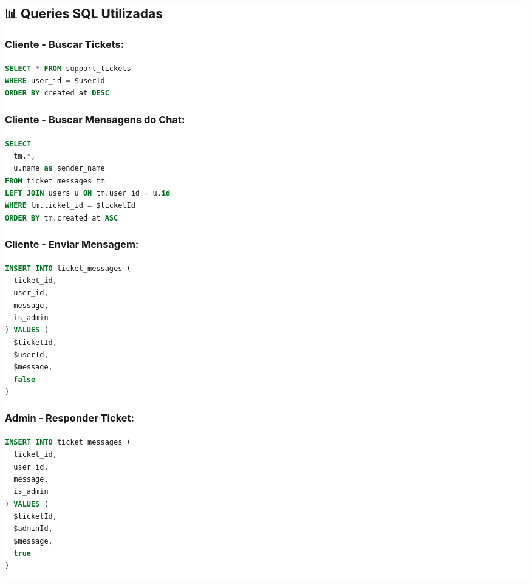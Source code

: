 
## 📊 Queries SQL Utilizadas

### Cliente - Buscar Tickets:
```sql
SELECT * FROM support_tickets 
WHERE user_id = $userId 
ORDER BY created_at DESC
```

### Cliente - Buscar Mensagens do Chat:
```sql
SELECT 
  tm.*,
  u.name as sender_name
FROM ticket_messages tm
LEFT JOIN users u ON tm.user_id = u.id
WHERE tm.ticket_id = $ticketId
ORDER BY tm.created_at ASC
```

### Cliente - Enviar Mensagem:
```sql
INSERT INTO ticket_messages (
  ticket_id,
  user_id,
  message,
  is_admin
) VALUES (
  $ticketId,
  $userId,
  $message,
  false
)
```

### Admin - Responder Ticket:
```sql
INSERT INTO ticket_messages (
  ticket_id,
  user_id,
  message,
  is_admin
) VALUES (
  $ticketId,
  $adminId,
  $message,
  true
)
```

---